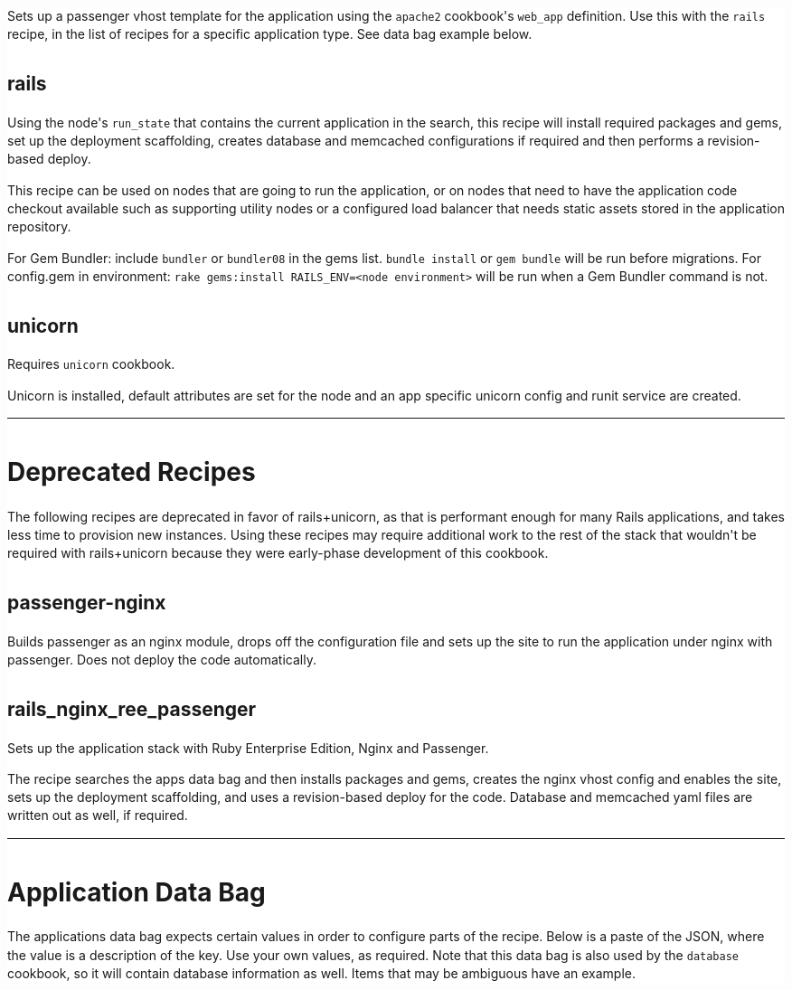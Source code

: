 Sets up a passenger vhost template for the application using the `apache2` cookbook's `web_app` definition. Use this with the `rails` recipe, in the list of recipes for a specific application type. See data bag example below.

rails
-----

Using the node's `run_state` that contains the current application in the search, this recipe will install required packages and gems, set up the deployment scaffolding, creates database and memcached configurations if required and then performs a revision-based deploy.

This recipe can be used on nodes that are going to run the application, or on nodes that need to have the application code checkout available such as supporting utility nodes or a configured load balancer that needs static assets stored in the application repository.

For Gem Bundler: include `bundler` or `bundler08` in the gems list.  `bundle install` or `gem bundle` will be run before migrations.
For config.gem in environment: `rake gems:install RAILS_ENV=<node environment>` will be run when a Gem Bundler command is not.

unicorn
-------

Requires `unicorn` cookbook.

Unicorn is installed, default attributes are set for the node and an app specific unicorn config and runit service are created.

---
Deprecated Recipes
==================

The following recipes are deprecated in favor of rails+unicorn, as that is performant enough for many Rails applications, and takes less time to provision new instances. Using these recipes may require additional work to the rest of the stack that wouldn't be required with rails+unicorn because they were early-phase development of this cookbook.

passenger-nginx
---------------

Builds passenger as an nginx module, drops off the configuration file and sets up the site to run the application under nginx with passenger. Does not deploy the code automatically.

rails_nginx_ree_passenger
-------------------------

Sets up the application stack with Ruby Enterprise Edition, Nginx and Passenger.

The recipe searches the apps data bag and then installs packages and gems, creates the nginx vhost config and enables the site, sets up the deployment scaffolding, and uses a revision-based deploy for the code. Database and memcached yaml files are written out as well, if required.

---
Application Data Bag
====================

The applications data bag expects certain values in order to configure parts of the recipe. Below is a paste of the JSON, where the value is a description of the key. Use your own values, as required. Note that this data bag is also used by the `database` cookbook, so it will contain database information as well. Items that may be ambiguous have an example.
